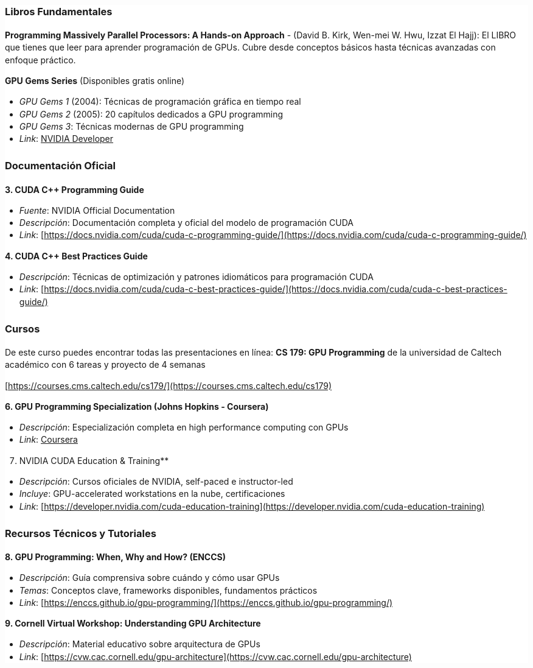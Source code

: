 ### Libros Fundamentales

**Programming Massively Parallel Processors: A Hands-on Approach** - (David B.
Kirk, Wen-mei W. Hwu, Izzat El Hajj): El LIBRO que tienes que leer para aprender
programación de GPUs. Cubre desde conceptos básicos hasta técnicas avanzadas con
enfoque práctico.

**GPU Gems Series** (Disponibles gratis online)
- *GPU Gems 1* (2004): Técnicas de programación gráfica en tiempo real
- *GPU Gems 2* (2005): 20 capítulos dedicados a GPU programming
- *GPU Gems 3*: Técnicas modernas de GPU programming
- *Link*: [NVIDIA Developer](https://developer.nvidia.com/gpugems)

### Documentación Oficial
**3. CUDA C++ Programming Guide**
- *Fuente*: NVIDIA Official Documentation
- *Descripción*: Documentación completa y oficial del modelo de programación CUDA
- *Link*: [https://docs.nvidia.com/cuda/cuda-c-programming-guide/](https://docs.nvidia.com/cuda/cuda-c-programming-guide/)

**4. CUDA C++ Best Practices Guide**
- *Descripción*: Técnicas de optimización y patrones idiomáticos para programación CUDA
- *Link*: [https://docs.nvidia.com/cuda/cuda-c-best-practices-guide/](https://docs.nvidia.com/cuda/cuda-c-best-practices-guide/)

### Cursos
De este curso puedes encontrar todas las presentaciones en línea:
**CS 179: GPU Programming** de la universidad de Caltech académico con 6 tareas y proyecto de 4 semanas

[https://courses.cms.caltech.edu/cs179/](https://courses.cms.caltech.edu/cs179)

**6. GPU Programming Specialization (Johns Hopkins - Coursera)**
- *Descripción*: Especialización completa en high performance computing con GPUs
- *Link*: [Coursera](https://www.coursera.org/specializations/gpu-programming)

7. NVIDIA CUDA Education & Training**
- *Descripción*: Cursos oficiales de NVIDIA, self-paced e instructor-led
- *Incluye*: GPU-accelerated workstations en la nube, certificaciones
- *Link*: [https://developer.nvidia.com/cuda-education-training](https://developer.nvidia.com/cuda-education-training)

### Recursos Técnicos y Tutoriales

**8. GPU Programming: When, Why and How? (ENCCS)**
- *Descripción*: Guía comprensiva sobre cuándo y cómo usar GPUs
- *Temas*: Conceptos clave, frameworks disponibles, fundamentos prácticos
- *Link*: [https://enccs.github.io/gpu-programming/](https://enccs.github.io/gpu-programming/)

**9. Cornell Virtual Workshop: Understanding GPU Architecture**
- *Descripción*: Material educativo sobre arquitectura de GPUs
- *Link*: [https://cvw.cac.cornell.edu/gpu-architecture](https://cvw.cac.cornell.edu/gpu-architecture)
